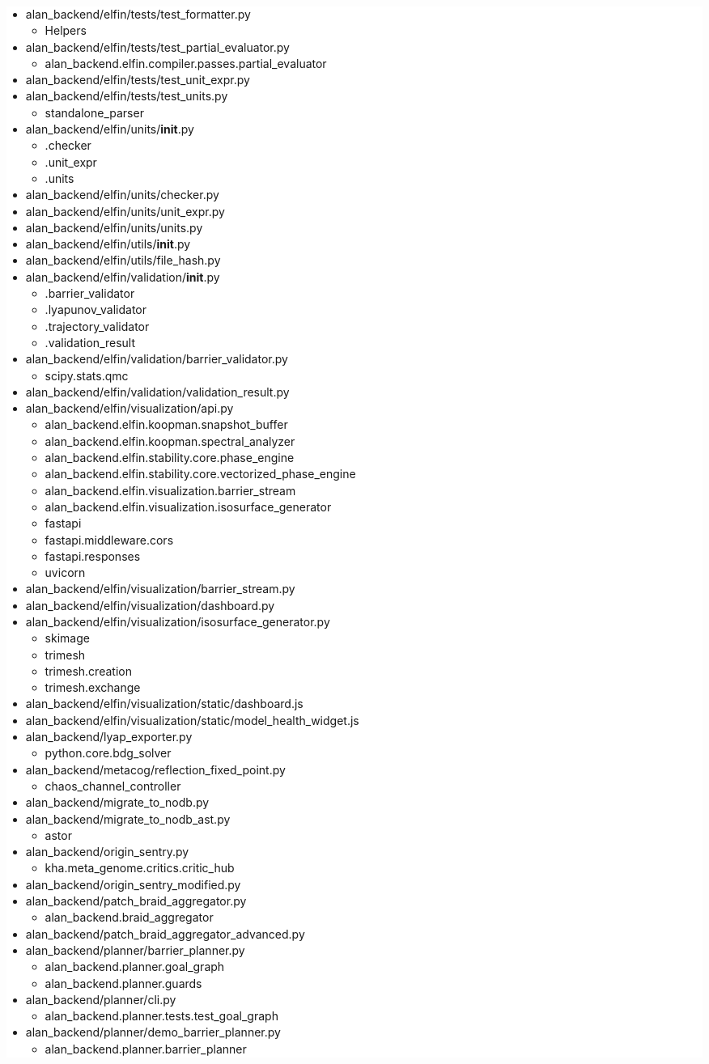 - alan_backend/elfin/tests/test_formatter.py
  - Helpers
- alan_backend/elfin/tests/test_partial_evaluator.py
  - alan_backend.elfin.compiler.passes.partial_evaluator
- alan_backend/elfin/tests/test_unit_expr.py
- alan_backend/elfin/tests/test_units.py
  - standalone_parser
- alan_backend/elfin/units/__init__.py
  - .checker
  - .unit_expr
  - .units
- alan_backend/elfin/units/checker.py
- alan_backend/elfin/units/unit_expr.py
- alan_backend/elfin/units/units.py
- alan_backend/elfin/utils/__init__.py
- alan_backend/elfin/utils/file_hash.py
- alan_backend/elfin/validation/__init__.py
  - .barrier_validator
  - .lyapunov_validator
  - .trajectory_validator
  - .validation_result
- alan_backend/elfin/validation/barrier_validator.py
  - scipy.stats.qmc
- alan_backend/elfin/validation/validation_result.py
- alan_backend/elfin/visualization/api.py
  - alan_backend.elfin.koopman.snapshot_buffer
  - alan_backend.elfin.koopman.spectral_analyzer
  - alan_backend.elfin.stability.core.phase_engine
  - alan_backend.elfin.stability.core.vectorized_phase_engine
  - alan_backend.elfin.visualization.barrier_stream
  - alan_backend.elfin.visualization.isosurface_generator
  - fastapi
  - fastapi.middleware.cors
  - fastapi.responses
  - uvicorn
- alan_backend/elfin/visualization/barrier_stream.py
- alan_backend/elfin/visualization/dashboard.py
- alan_backend/elfin/visualization/isosurface_generator.py
  - skimage
  - trimesh
  - trimesh.creation
  - trimesh.exchange
- alan_backend/elfin/visualization/static/dashboard.js
- alan_backend/elfin/visualization/static/model_health_widget.js
- alan_backend/lyap_exporter.py
  - python.core.bdg_solver
- alan_backend/metacog/reflection_fixed_point.py
  - chaos_channel_controller
- alan_backend/migrate_to_nodb.py
- alan_backend/migrate_to_nodb_ast.py
  - astor
- alan_backend/origin_sentry.py
  - kha.meta_genome.critics.critic_hub
- alan_backend/origin_sentry_modified.py
- alan_backend/patch_braid_aggregator.py
  - alan_backend.braid_aggregator
- alan_backend/patch_braid_aggregator_advanced.py
- alan_backend/planner/barrier_planner.py
  - alan_backend.planner.goal_graph
  - alan_backend.planner.guards
- alan_backend/planner/cli.py
  - alan_backend.planner.tests.test_goal_graph
- alan_backend/planner/demo_barrier_planner.py
  - alan_backend.planner.barrier_planner
